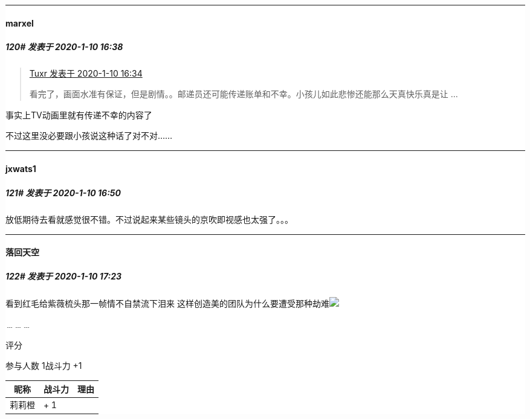 




*****

####  marxel  
##### 120#       发表于 2020-1-10 16:38



<blockquote><a href="httphttps://bbs.saraba1st.com/2b/forum.php?mod=redirect&amp;goto=findpost&amp;pid=46145065&amp;ptid=1905844" target="_blank">Tuxr 发表于 2020-1-10 16:34</a>

看完了，画面水准有保证，但是剧情。。邮递员还可能传递账单和不幸。小孩儿如此悲惨还能那么天真快乐真是让 ...</blockquote>
事实上TV动画里就有传递不幸的内容了

不过这里没必要跟小孩说这种话了对不对……







*****

####  jxwats1  
##### 121#       发表于 2020-1-10 16:50




放低期待去看就感觉很不错。不过说起来某些镜头的京吹即视感也太强了。。。







*****

####  落回天空  
##### 122#       发表于 2020-1-10 17:23




看到红毛给紫薇梳头那一帧情不自禁流下泪来 这样创造美的团队为什么要遭受那种劫难<img src="https://static.saraba1st.com/image/smiley/face2017/140.png" referrerpolicy="no-referrer">



﹍﹍﹍

评分





 参与人数 1战斗力 +1

|昵称|战斗力|理由|
|----|---|---|
| 莉莉橙| + 1||
